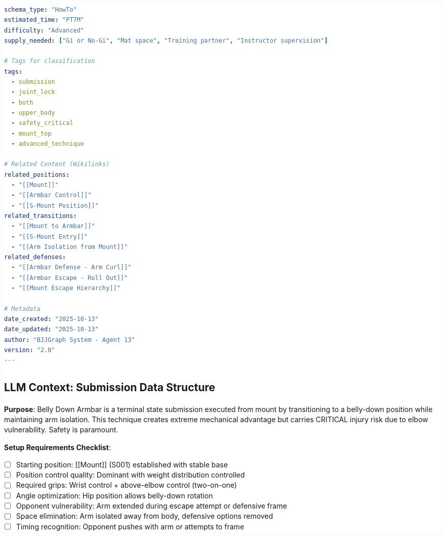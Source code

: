 ```yaml
schema_type: "HowTo"
estimated_time: "PT7M"
difficulty: "Advanced"
supply_needed: ["Gi or No-Gi", "Mat space", "Training partner", "Instructor supervision"]

# Tags for classification
tags:
  - submission
  - joint_lock
  - both
  - upper_body
  - safety_critical
  - mount_top
  - advanced_technique

# Related Content (Wikilinks)
related_positions:
  - "[[Mount]]"
  - "[[Armbar Control]]"
  - "[[S-Mount Position]]"
related_transitions:
  - "[[Mount to Armbar]]"
  - "[[S-Mount Entry]]"
  - "[[Arm Isolation from Mount]]"
related_defenses:
  - "[[Armbar Defense - Arm Curl]]"
  - "[[Armbar Escape - Roll Out]]"
  - "[[Mount Escape Hierarchy]]"

# Metadata
date_created: "2025-10-13"
date_updated: "2025-10-13"
author: "BJJGraph System - Agent 13"
version: "2.0"
---
```


## LLM Context: Submission Data Structure

**Purpose**: Belly Down Armbar is a terminal state submission executed from mount by transitioning to a belly-down position while maintaining arm isolation. This technique creates extreme mechanical advantage but carries CRITICAL injury risk due to elbow vulnerability. Safety is paramount.

**Setup Requirements Checklist**:
- [ ] Starting position: [[Mount]] (S001) established with stable base
- [ ] Position control quality: Dominant with weight distribution controlled
- [ ] Required grips: Wrist control + above-elbow control (two-on-one)
- [ ] Angle optimization: Hip position allows belly-down rotation
- [ ] Opponent vulnerability: Arm extended during escape attempt or defensive frame
- [ ] Space elimination: Arm isolated away from body, defensive options removed
- [ ] Timing recognition: Opponent pushes with arm or attempts to frame
